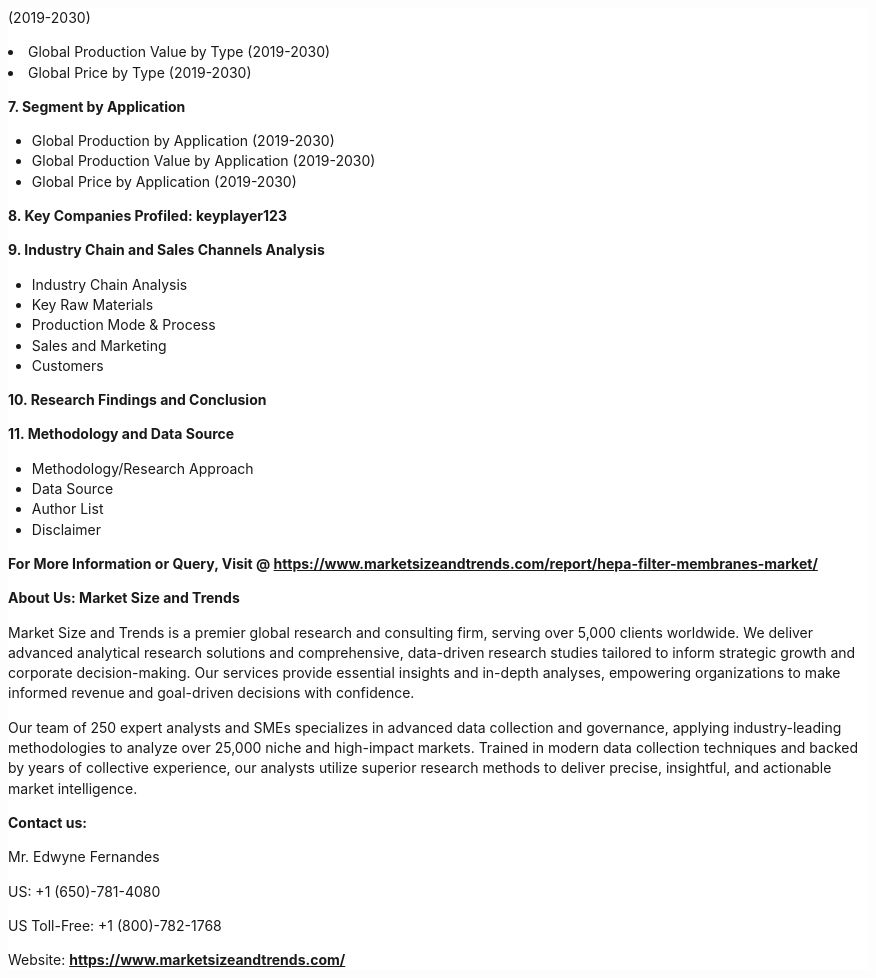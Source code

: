 (2019-2030)</li><li>Global Production Value by Type (2019-2030)</li><li>Global Price by Type (2019-2030)</li></ul><p><strong>7. Segment by Application</strong></p><ul><li>Global Production by Application (2019-2030)</li><li>Global Production Value by Application (2019-2030)</li><li>Global Price by Application (2019-2030)</li></ul><p><strong>8. Key Companies Profiled: keyplayer123</strong></p><p><strong>9. Industry Chain and Sales Channels Analysis</strong></p><ul><li>Industry Chain Analysis</li><li>Key Raw Materials</li><li>Production Mode &amp; Process</li><li>Sales and Marketing</li><li>Customers</li></ul><p><strong>10. Research Findings and Conclusion</strong></p><p><strong>11. Methodology and Data Source</strong></p><ul><li>Methodology/Research Approach</li><li>Data Source</li><li>Author List</li><li>Disclaimer</li></ul></p><p><strong>For More Information or Query, Visit @ <a href="https://www.marketsizeandtrends.com/report/hepa-filter-membranes-market/">https://www.marketsizeandtrends.com/report/hepa-filter-membranes-market/</a></strong></p><p><strong>About Us: Market Size and Trends</strong></p><p>Market Size and Trends is a premier global research and consulting firm, serving over 5,000 clients worldwide. We deliver advanced analytical research solutions and comprehensive, data-driven research studies tailored to inform strategic growth and corporate decision-making. Our services provide essential insights and in-depth analyses, empowering organizations to make informed revenue and goal-driven decisions with confidence.</p><p>Our team of 250 expert analysts and SMEs specializes in advanced data collection and governance, applying industry-leading methodologies to analyze over 25,000 niche and high-impact markets. Trained in modern data collection techniques and backed by years of collective experience, our analysts utilize superior research methods to deliver precise, insightful, and actionable market intelligence.</p><p><strong>Contact us:</strong></p><p>Mr. Edwyne Fernandes</p><p>US: +1 (650)-781-4080</p><p>US Toll-Free: +1 (800)-782-1768</p><p>Website: <strong><a href="https://www.marketsizeandtrends.com/">https://www.marketsizeandtrends.com/</a></strong></p>
